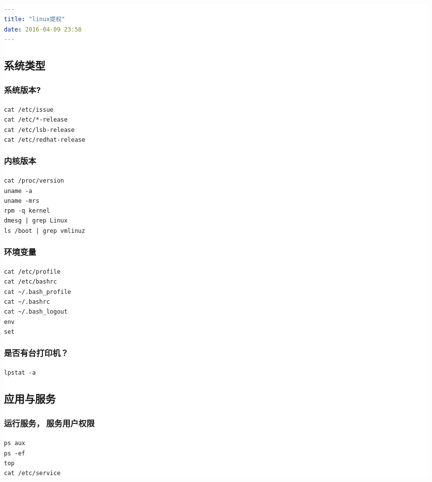 ```yaml
---
title: "linux提权"
date: 2016-04-09 23:58
---
```


## 系统类型

### 系统版本?

```
cat /etc/issue
cat /etc/*-release
cat /etc/lsb-release
cat /etc/redhat-release
```

### 内核版本

```
cat /proc/version  
uname -a
uname -mrs
rpm -q kernel
dmesg | grep Linux
ls /boot | grep vmlinuz
```

### 环境变量

```
cat /etc/profile
cat /etc/bashrc
cat ~/.bash_profile
cat ~/.bashrc
cat ~/.bash_logout
env
set
```

### 是否有台打印机？

```
lpstat -a
```

## 应用与服务

### 运行服务， 服务用户权限

```
ps aux
ps -ef
top
cat /etc/service
```
